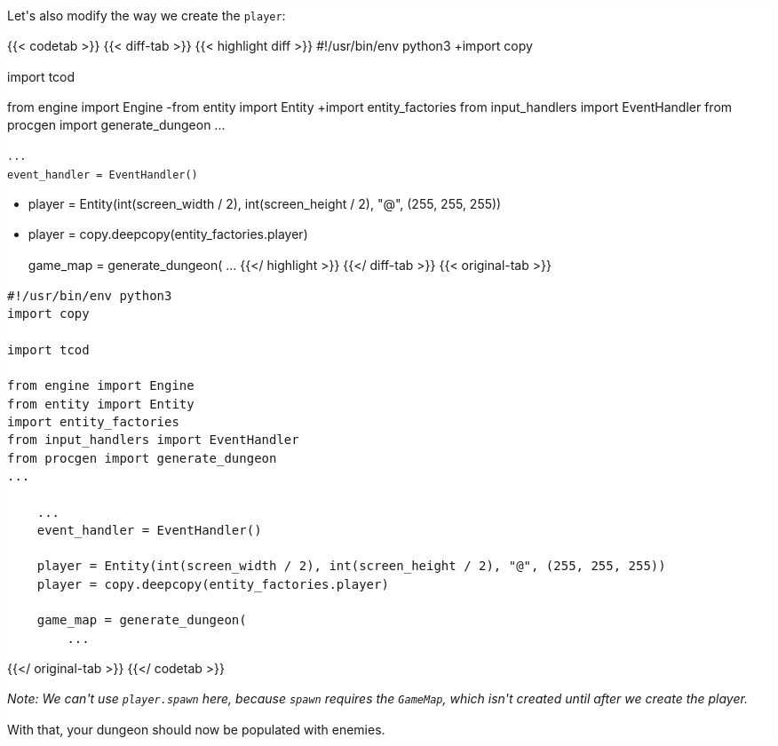 Let's also modify the way we create the `player`:

{{< codetab >}}
{{< diff-tab >}}
{{< highlight diff >}}
#!/usr/bin/env python3
+import copy

import tcod

from engine import Engine
-from entity import Entity
+import entity_factories
from input_handlers import EventHandler
from procgen import generate_dungeon
...

    ...
    event_handler = EventHandler()

-   player = Entity(int(screen_width / 2), int(screen_height / 2), "@", (255, 255, 255))
+   player = copy.deepcopy(entity_factories.player)

    game_map = generate_dungeon(
        ...
{{</ highlight >}}
{{</ diff-tab >}}
{{< original-tab >}}
<pre>#!/usr/bin/env python3
<span class="new-text">import copy</span>

import tcod

from engine import Engine
<span class="crossed-out-text">from entity import Entity</span>
<span class="new-text">import entity_factories</span>
from input_handlers import EventHandler
from procgen import generate_dungeon
...

    ...
    event_handler = EventHandler()

    <span class="crossed-out-text">player = Entity(int(screen_width / 2), int(screen_height / 2), "@", (255, 255, 255))</span>
    <span class="new-text">player = copy.deepcopy(entity_factories.player)</span>

    game_map = generate_dungeon(
        ...</pre>
{{</ original-tab >}}
{{</ codetab >}}

*Note: We can't use `player.spawn` here, because `spawn` requires the `GameMap`, which isn't created until after we create the player.*

With that, your dungeon should now be populated with enemies.
